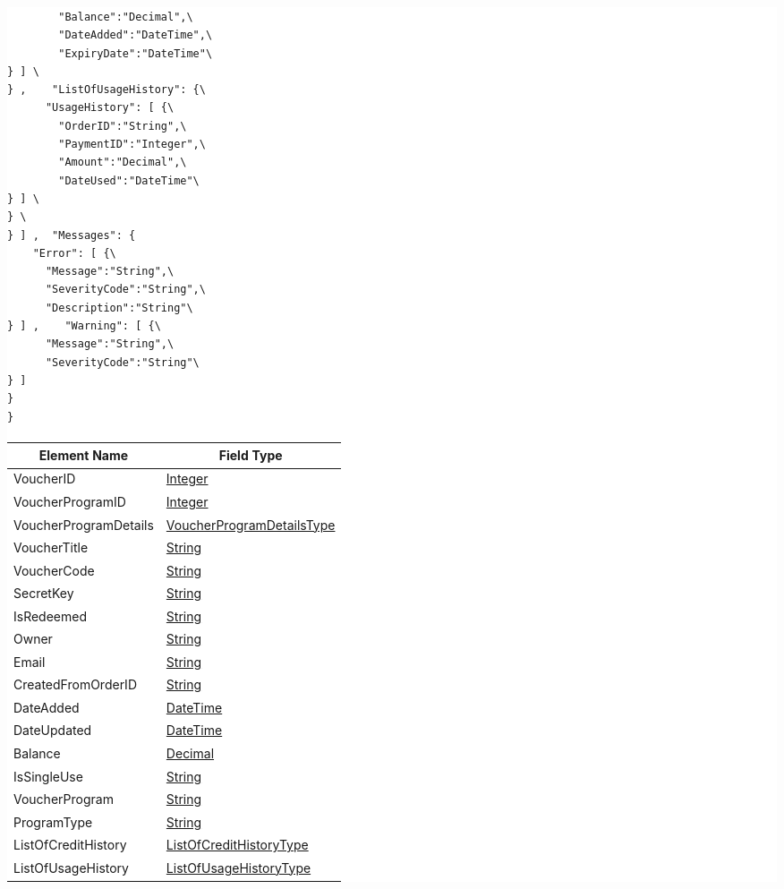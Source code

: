 ```rainbow rainbow-show
        "Balance":"Decimal",\
        "DateAdded":"DateTime",\
        "ExpiryDate":"DateTime"\
} ] ﻿\
} ,﻿    "ListOfUsageHistory": {\
﻿      "UsageHistory": [ {\
﻿        "OrderID":"String",\
        "PaymentID":"Integer",\
        "Amount":"Decimal",\
        "DateUsed":"DateTime"\
} ] ﻿\
} ﻿\
} ] ,﻿  "Messages": {
﻿    "Error": [ {\
﻿      "Message":"String",\
      "SeverityCode":"String",\
      "Description":"String"\
} ] ,﻿    "Warning": [ {\
﻿      "Message":"String",\
      "SeverityCode":"String"\
} ] ﻿
} ﻿
}

```

#### <Voucher>

| Element Name | Field Type |
| --- | --- |
| VoucherID | [Integer](https://developers.maropost.com/api-data-types) |
| VoucherProgramID | [Integer](https://developers.maropost.com/api-data-types) |
| VoucherProgramDetails | [VoucherProgramDetailsType](https://developers.maropost.com/api-data-types) |
| VoucherTitle | [String](https://developers.maropost.com/api-data-types) |
| VoucherCode | [String](https://developers.maropost.com/api-data-types) |
| SecretKey | [String](https://developers.maropost.com/api-data-types) |
| IsRedeemed | [String](https://developers.maropost.com/api-data-types) |
| Owner | [String](https://developers.maropost.com/api-data-types) |
| Email | [String](https://developers.maropost.com/api-data-types) |
| CreatedFromOrderID | [String](https://developers.maropost.com/api-data-types) |
| DateAdded | [DateTime](https://developers.maropost.com/api-data-types) |
| DateUpdated | [DateTime](https://developers.maropost.com/api-data-types) |
| Balance | [Decimal](https://developers.maropost.com/api-data-types) |
| IsSingleUse | [String](https://developers.maropost.com/api-data-types) |
| VoucherProgram | [String](https://developers.maropost.com/api-data-types) |
| ProgramType | [String](https://developers.maropost.com/api-data-types) |
| ListOfCreditHistory | [ListOfCreditHistoryType](https://developers.maropost.com/api-data-types) |
| ListOfUsageHistory | [ListOfUsageHistoryType](https://developers.maropost.com/api-data-types) |
